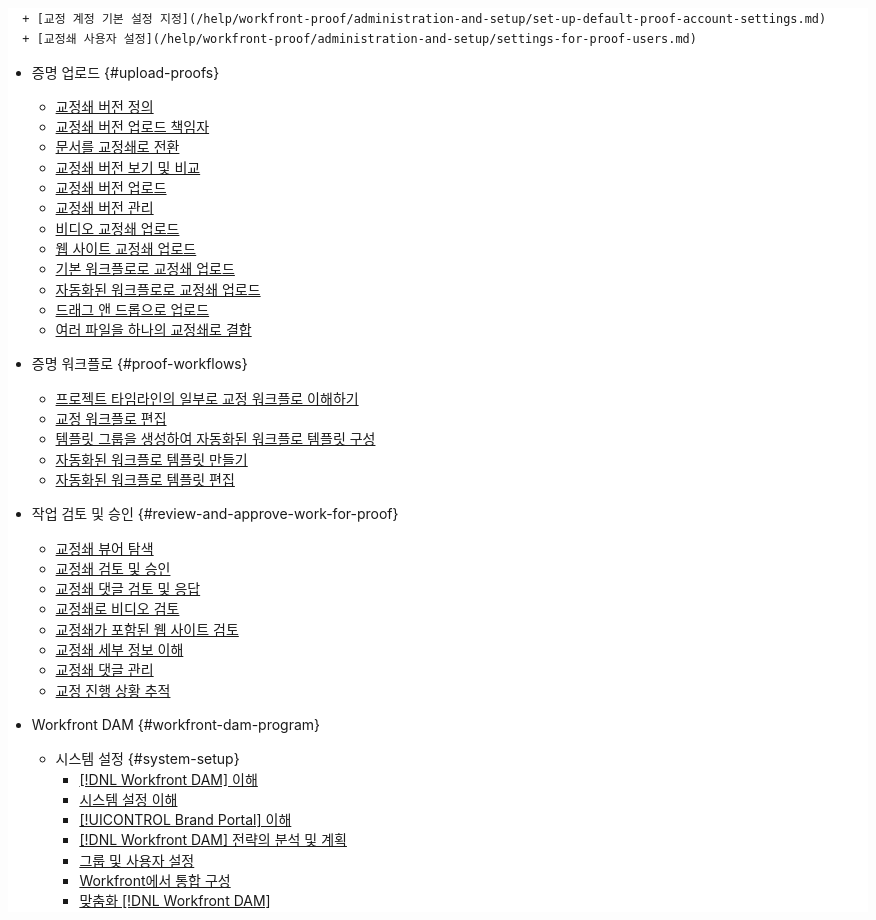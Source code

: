       + [교정 계정 기본 설정 지정](/help/workfront-proof/administration-and-setup/set-up-default-proof-account-settings.md)
      + [교정쇄 사용자 설정](/help/workfront-proof/administration-and-setup/settings-for-proof-users.md)

   + 증명 업로드 {#upload-proofs}
      + [교정쇄 버전 정의](/help/workfront-proof/upload-proofs/what-is-a-proof-version.md)
      + [교정쇄 버전 업로드 책임자](/help/workfront-proof/upload-proofs/who-uploads-the-proof-versions.md)
      + [문서를 교정쇄로 전환](/help/workfront-proof/upload-proofs/convert-a-document-to-a-proof.md)
      + [교정쇄 버전 보기 및 비교](/help/workfront-proof/upload-proofs/view-and-compare-proof-versions.md)
      + [교정쇄 버전 업로드](/help/workfront-proof/upload-proofs/upload-a-proof-version.md)
      + [교정쇄 버전 관리](/help/workfront-proof/upload-proofs/manage-proof-versions.md)
      + [비디오 교정쇄 업로드](/help/workfront-proof/upload-proofs/other-types-of-digital-assets.md)
      + [웹 사이트 교정쇄 업로드](/help/workfront-proof/upload-proofs/upload-a-proof-of-a-website.md)
      + [기본 워크플로로 교정쇄 업로드](/help/workfront-proof/upload-proofs/upload-a-proof-with-a-basic-workflow.md)
      + [자동화된 워크플로로 교정쇄 업로드](/help/workfront-proof/upload-proofs/upload-a-proof-with-an-automated-workflow.md)
      + [드래그 앤 드롭으로 업로드](/help/workfront-proof/upload-proofs/upload-with-a-drag-and-drop.md)
      + [여러 파일을 하나의 교정쇄로 결합](/help/workfront-proof/upload-proofs/combine-multiple-files-into-a-single-proof.md)

   + 증명 워크플로 {#proof-workflows}
      + [프로젝트 타임라인의 일부로 교정 워크플로 이해하기](/help/workfront-proof/proof-workflows/understand-and-create-proof-workflows.md)
      + [교정 워크플로 편집](/help/workfront-proof/proof-workflows/edit-a-proof-workflow.md)
      + [템플릿 그룹을 생성하여 자동화된 워크플로 템플릿 구성](/help/workfront-proof/administration-and-setup/create-template-groups.md)
      + [자동화된 워크플로 템플릿 만들기](/help/workfront-proof/administration-and-setup/create-an-automated-workflow-template.md)
      + [자동화된 워크플로 템플릿 편집](/help/workfront-proof/administration-and-setup/edit-an-automated-workflow-template.md)

   + 작업 검토 및 승인 {#review-and-approve-work-for-proof}
      + [교정쇄 뷰어 탐색](/help/workfront-proof/review-and-approve-work/navigate-the-proof-viewer.md)
      + [교정쇄 검토 및 승인](/help/workfront-proof/review-and-approve-work/review-and-approve-a-proof.md)
      + [교정쇄 댓글 검토 및 응답](/help/workfront-proof/review-and-approve-work/review-and-respond-to-proof-comments.md)
      + [교정쇄로 비디오 검토](/help/workfront-proof/review-and-approve-work/review-a-video-with-proof.md)
      + [교정쇄가 포함된 웹 사이트 검토](/help/workfront-proof/review-and-approve-work/review-a-website-with-proof.md)
      + [교정쇄 세부 정보 이해](/help/workfront-proof/review-and-approve-work/proof-details-overview.md)
      + [교정쇄 댓글 관리](/help/workfront-proof/review-and-approve-work/manage-proof-comments.md)
      + [교정 진행 상황 추적](/help/workfront-proof/review-and-approve-work/track-proof-progress.md)

+ Workfront DAM {#workfront-dam-program}
   + 시스템 설정 {#system-setup}
      + [ [!DNL Workfront DAM] 이해](/help/workfront-dam/system-setup/introduction-to-workfront-dam.md)
      + [시스템 설정 이해](/help/workfront-dam/system-setup/system-setup-system-settings.md)
      + [[!UICONTROL Brand Portal] 이해](/help/workfront-dam/system-setup/brand-connect-brand-portal-introduction.md)
      + [ [!DNL Workfront DAM] 전략의 분석 및 계획](/help/workfront-dam/system-setup/analyze-and-plan-to-develop-a-workfront-dam-strategy.md)
      + [그룹 및 사용자 설정](/help/workfront-dam/system-setup/system-setup-groups-and-users.md)
      + [Workfront에서 통합 구성](/help/workfront-dam/system-setup/configure-the-integration-in-workfront.md)
      + [맞춤화 [!DNL Workfront DAM]](/help/workfront-dam/system-setup/system-setup-customize-workfront-dam.md)
